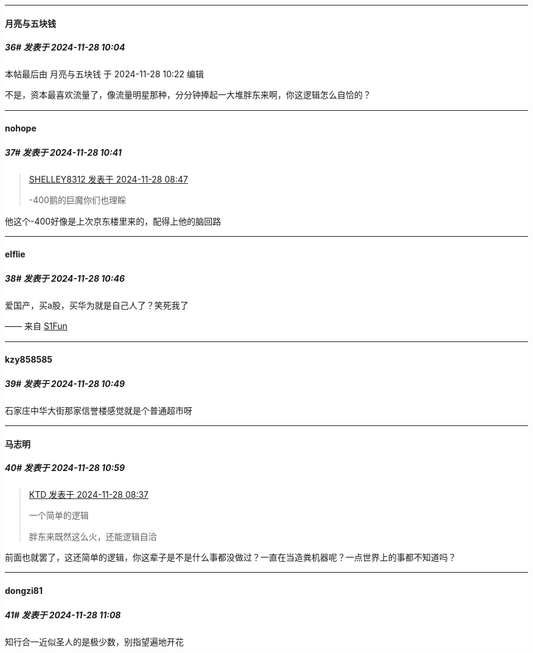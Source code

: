 *****

####  月亮与五块钱  
##### 36#       发表于 2024-11-28 10:04

 本帖最后由 月亮与五块钱 于 2024-11-28 10:22 编辑 

不是，资本最喜欢流量了，像流量明星那种，分分钟捧起一大堆胖东来啊，你这逻辑怎么自恰的？

*****

####  nohope  
##### 37#       发表于 2024-11-28 10:41

<blockquote><a href="httphttps://bbs.saraba1st.com/2b/forum.php?mod=redirect&amp;goto=findpost&amp;pid=66790516&amp;ptid=2208532" target="_blank">SHELLEY8312 发表于 2024-11-28 08:47</a>

-400鹅的巨魔你们也理睬</blockquote>
他这个-400好像是上次京东楼里来的，配得上他的脑回路

*****

####  elflie  
##### 38#       发表于 2024-11-28 10:46

爱国产，买a股，买华为就是自己人了？笑死我了

—— 来自 [S1Fun](https://s1fun.koalcat.com)

*****

####  kzy858585  
##### 39#       发表于 2024-11-28 10:49

石家庄中华大街那家信誉楼感觉就是个普通超市呀

*****

####  马志明  
##### 40#       发表于 2024-11-28 10:59

<blockquote><a href="httphttps://bbs.saraba1st.com/2b/forum.php?mod=redirect&amp;goto=findpost&amp;pid=66790447&amp;ptid=2208532" target="_blank">KTD 发表于 2024-11-28 08:37</a>

一个简单的逻辑

胖东来既然这么火，还能逻辑自洽</blockquote>
前面也就罢了，这还简单的逻辑，你这辈子是不是什么事都没做过？一直在当造粪机器呢？一点世界上的事都不知道吗？


*****

####  dongzi81  
##### 41#       发表于 2024-11-28 11:08

知行合一近似圣人的是极少数，别指望遍地开花

